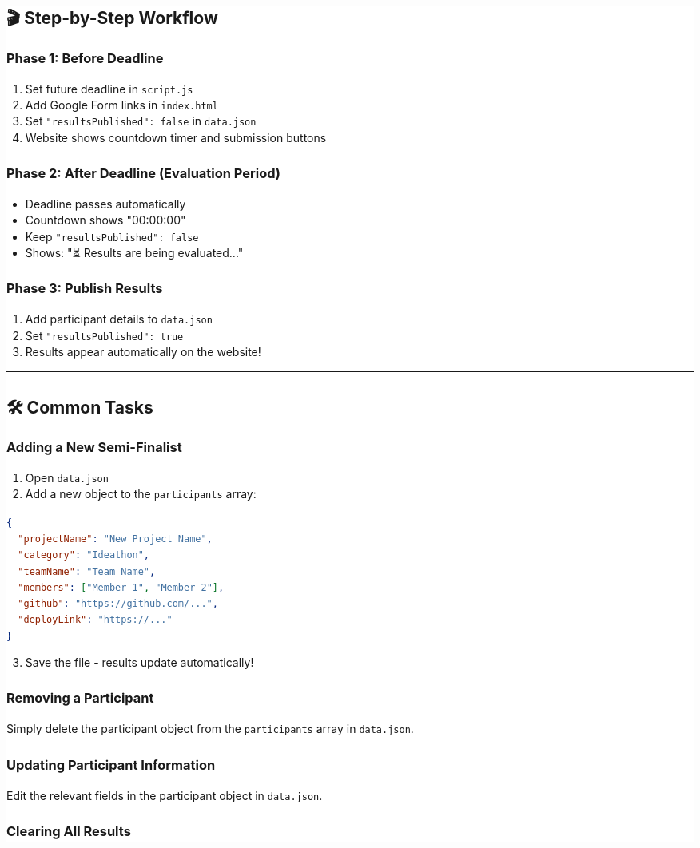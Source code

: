 ## 🎬 Step-by-Step Workflow

### **Phase 1: Before Deadline**
1. Set future deadline in `script.js`
2. Add Google Form links in `index.html`
3. Set `"resultsPublished": false` in `data.json`
4. Website shows countdown timer and submission buttons

### **Phase 2: After Deadline (Evaluation Period)**
- Deadline passes automatically
- Countdown shows "00:00:00"
- Keep `"resultsPublished": false`
- Shows: "⏳ Results are being evaluated..."

### **Phase 3: Publish Results**
1. Add participant details to `data.json`
2. Set `"resultsPublished": true`
3. Results appear automatically on the website!

---

## 🛠️ Common Tasks

### Adding a New Semi-Finalist

1. Open `data.json`
2. Add a new object to the `participants` array:

```json
{
  "projectName": "New Project Name",
  "category": "Ideathon",
  "teamName": "Team Name",
  "members": ["Member 1", "Member 2"],
  "github": "https://github.com/...",
  "deployLink": "https://..."
}
```

3. Save the file - results update automatically!

### Removing a Participant

Simply delete the participant object from the `participants` array in `data.json`.

### Updating Participant Information

Edit the relevant fields in the participant object in `data.json`.

### Clearing All Results
